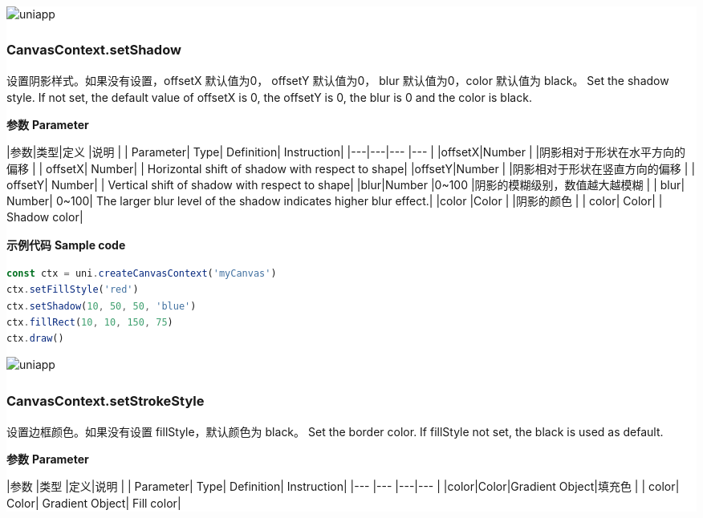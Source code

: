 ![uniapp](https://bjetxgzv.cdn.bspapp.com/VKCEYUGU-uni-app-doc/289176c0-4f28-11eb-bd01-97bc1429a9ff.png)

### CanvasContext.setShadow
设置阴影样式。如果没有设置，offsetX 默认值为0， offsetY 默认值为0， blur 默认值为0，color 默认值为 black。
Set the shadow style. If not set, the default value of offsetX is 0, the offsetY is 0, the blur is 0 and the color is black.

**参数**
**Parameter**

|参数|类型|定义		|说明				|
| Parameter| Type| Definition| Instruction|
|---|---|---		|---				|
|offsetX|Number	|		|阴影相对于形状在水平方向的偏移	|
| offsetX| Number| | Horizontal shift of shadow with respect to shape|
|offsetY|Number	|		|阴影相对于形状在竖直方向的偏移	|
| offsetY| Number| | Vertical shift of shadow with respect to shape|
|blur|Number	|0~100	|阴影的模糊级别，数值越大越模糊	|
| blur| Number| 0~100| The larger blur level of the shadow indicates higher blur effect.|
|color	|Color	|		|阴影的颜色			|
| color| Color| | Shadow color|

**示例代码**
**Sample code**

```javascript
const ctx = uni.createCanvasContext('myCanvas')
ctx.setFillStyle('red')
ctx.setShadow(10, 50, 50, 'blue')
ctx.fillRect(10, 10, 150, 75)
ctx.draw()
```

![uniapp](https://bjetxgzv.cdn.bspapp.com/VKCEYUGU-uni-app-doc/308068a0-4f28-11eb-b997-9918a5dda011.png)

### CanvasContext.setStrokeStyle
设置边框颜色。如果没有设置 fillStyle，默认颜色为 black。
Set the border color. If fillStyle not set, the black is used as default.

**参数**
**Parameter**

|参数	|类型	|定义|说明		|
| Parameter| Type| Definition| Instruction|
|---	|---	|---|---		|
|color|Color|Gradient Object|填充色	|
| color| Color| Gradient Object| Fill color|
